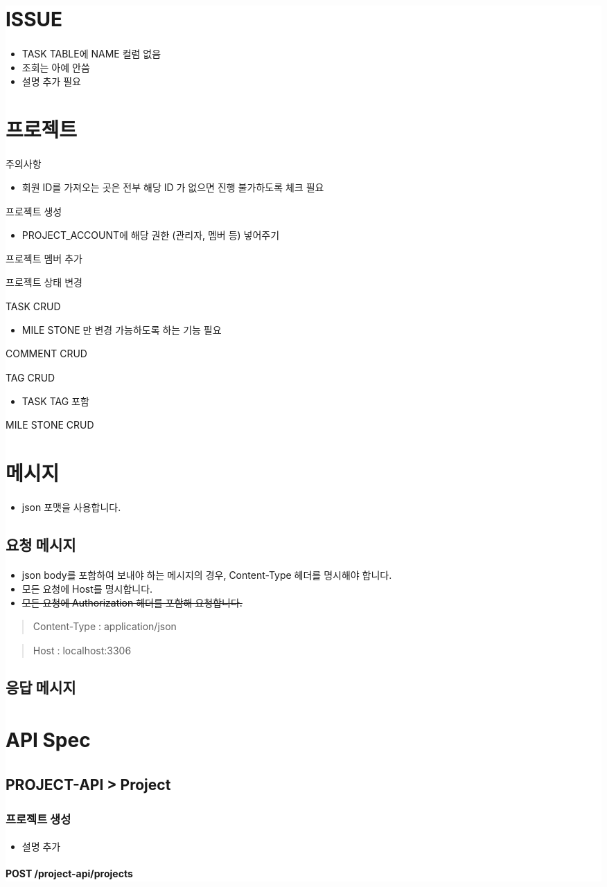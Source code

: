 # ISSUE 
- TASK TABLE에 NAME 컬럼 없음
- 조회는 아예 안씀
- 설명 추가 필요

# 프로젝트

주의사항
- 회원 ID를 가져오는 곳은 전부 해당 ID 가 없으면 진행 불가하도록 체크 필요

프로젝트 생성
- PROJECT_ACCOUNT에 해당 권한 (관리자, 멤버 등) 넣어주기

프로젝트 멤버 추가

프로젝트 상태 변경

TASK CRUD
- MILE STONE 만 변경 가능하도록 하는 기능 필요

COMMENT CRUD

TAG CRUD
- TASK TAG 포함

MILE STONE CRUD

# 메시지
- json 포맷을 사용합니다.

## 요청 메시지
- json body를 포함하여 보내야 하는 메시지의 경우, Content-Type 헤더를 명시해야 합니다.
- 모든 요청에 Host를 명시합니다.
- ~~모든 요청에 Authorization 헤더를 포함해 요청합니다.~~

> Content-Type : application/json

> Host : localhost:3306


## 응답 메시지

# API Spec

## PROJECT-API > Project
### 프로젝트 생성 
- 설명 추가
#### POST /project-api/projects
